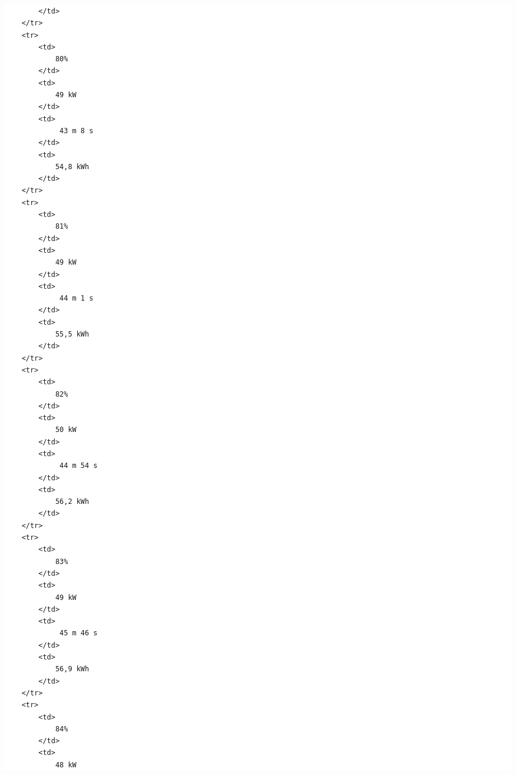 			</td>
		</tr>
		<tr>
			<td>
				80%
			</td>
			<td>
				49 kW
			</td>
			<td>
				 43 m 8 s
			</td>
			<td>
				54,8 kWh
			</td>
		</tr>
		<tr>
			<td>
				81%
			</td>
			<td>
				49 kW
			</td>
			<td>
				 44 m 1 s
			</td>
			<td>
				55,5 kWh
			</td>
		</tr>
		<tr>
			<td>
				82%
			</td>
			<td>
				50 kW
			</td>
			<td>
				 44 m 54 s
			</td>
			<td>
				56,2 kWh
			</td>
		</tr>
		<tr>
			<td>
				83%
			</td>
			<td>
				49 kW
			</td>
			<td>
				 45 m 46 s
			</td>
			<td>
				56,9 kWh
			</td>
		</tr>
		<tr>
			<td>
				84%
			</td>
			<td>
				48 kW
